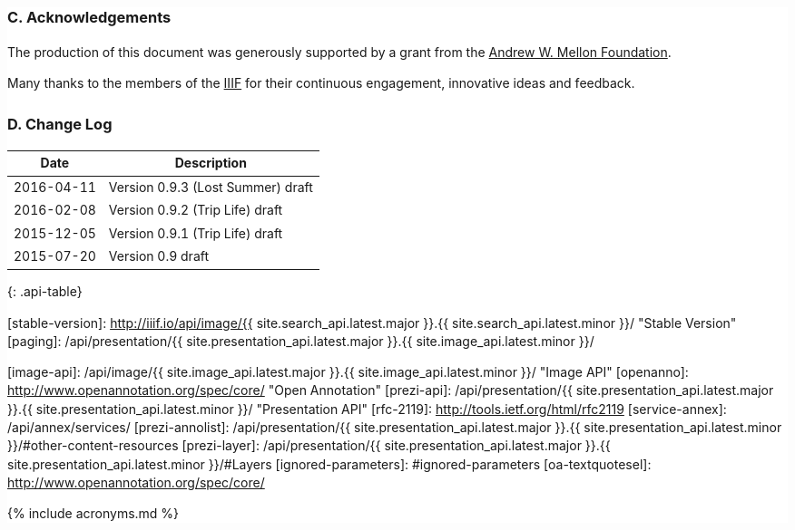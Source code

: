 ### C. Acknowledgements

The production of this document was generously supported by a grant from the [Andrew W. Mellon Foundation][mellon].

Many thanks to the members of the [IIIF][iiif-community] for their continuous engagement, innovative ideas and feedback.

### D. Change Log

| Date       | Description                                        |
| ---------- | -------------------------------------------------- |
| 2016-04-11 | Version 0.9.3 (Lost Summer) draft                  |
| 2016-02-08 | Version 0.9.2 (Trip Life) draft                    |
| 2015-12-05 | Version 0.9.1 (Trip Life) draft                    |
| 2015-07-20 | Version 0.9 draft                                  |
{: .api-table}


[cc-by]: http://creativecommons.org/licenses/by/4.0/ "Creative Commons &mdash; Attribution 4.0 International"
[iiif-discuss]: mailto:iiif-discuss@googlegroups.com "Email Discussion List"
[versioning]: /api/annex/notes/semver/ "Versioning of APIs"
[mellon]: http://www.mellon.org/ "The Andrew W. Mellon Foundation"
[semver]: http://semver.org/spec/v2.0.0.html "Semantic Versioning 2.0.0"
[iiif-community]: /community/ "IIIF Community"
[stable-version]: http://iiif.io/api/image/{{ site.search_api.latest.major }}.{{ site.search_api.latest.minor }}/ "Stable Version"
[paging]: /api/presentation/{{ site.presentation_api.latest.major }}.{{ site.image_api.latest.minor }}/

[image-api]: /api/image/{{ site.image_api.latest.major }}.{{ site.image_api.latest.minor }}/ "Image API"
[openanno]: http://www.openannotation.org/spec/core/ "Open Annotation"
[prezi-api]: /api/presentation/{{ site.presentation_api.latest.major }}.{{ site.presentation_api.latest.minor }}/ "Presentation API"
[rfc-2119]: http://tools.ietf.org/html/rfc2119
[service-annex]: /api/annex/services/
[prezi-annolist]: /api/presentation/{{ site.presentation_api.latest.major }}.{{ site.presentation_api.latest.minor }}/#other-content-resources
[prezi-layer]: /api/presentation/{{ site.presentation_api.latest.major }}.{{ site.presentation_api.latest.minor }}/#Layers
[ignored-parameters]: #ignored-parameters
[oa-textquotesel]: http://www.openannotation.org/spec/core/

[icon-req]: /img/metadata-api/required.png "Required"
[icon-recc]: /img/metadata-api/recommended.png "Recommended"
[icon-opt]: /img/metadata-api/optional.png "Optional"
[icon-na]: /img/metadata-api/not_allowed.png "Not allowed"

{% include acronyms.md %}
